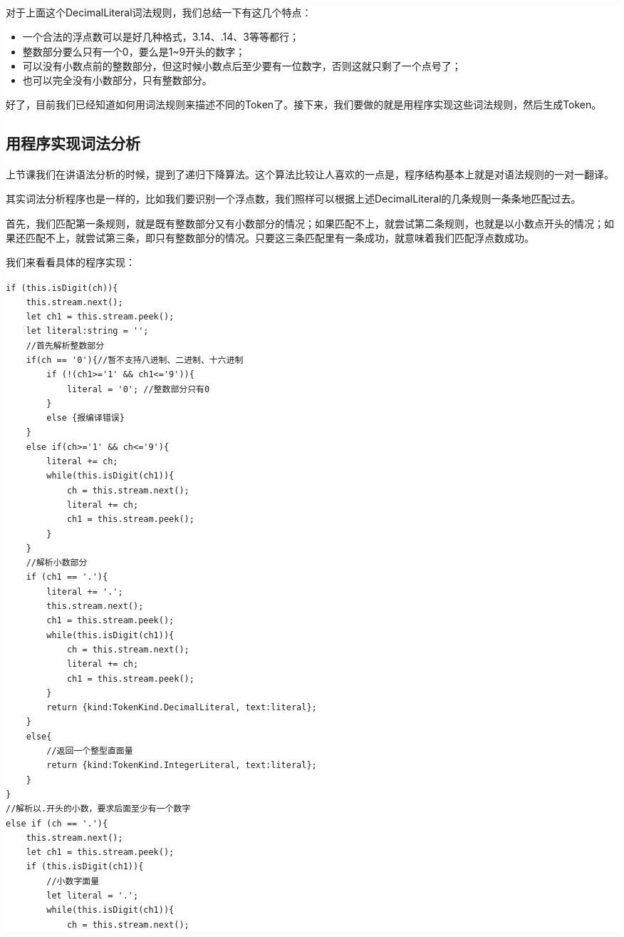 对于上面这个DecimalLiteral词法规则，我们总结一下有这几个特点：

- 一个合法的浮点数可以是好几种格式，3.14、.14、3等等都行；
- 整数部分要么只有一个0，要么是1~9开头的数字；
- 可以没有小数点前的整数部分，但这时候小数点后至少要有一位数字，否则这就只剩了一个点号了；
- 也可以完全没有小数部分，只有整数部分。

好了，目前我们已经知道如何用词法规则来描述不同的Token了。接下来，我们要做的就是用程序实现这些词法规则，然后生成Token。

## 用程序实现词法分析

上节课我们在讲语法分析的时候，提到了递归下降算法。这个算法比较让人喜欢的一点是，程序结构基本上就是对语法规则的一对一翻译。

其实词法分析程序也是一样的，比如我们要识别一个浮点数，我们照样可以根据上述DecimalLiteral的几条规则一条条地匹配过去。

首先，我们匹配第一条规则，就是既有整数部分又有小数部分的情况；如果匹配不上，就尝试第二条规则，也就是以小数点开头的情况；如果还匹配不上，就尝试第三条，即只有整数部分的情况。只要这三条匹配里有一条成功，就意味着我们匹配浮点数成功。

我们来看看具体的程序实现：

```plain
if (this.isDigit(ch)){
    this.stream.next();
    let ch1 = this.stream.peek();
    let literal:string = '';
    //首先解析整数部分
    if(ch == '0'){//暂不支持八进制、二进制、十六进制
        if (!(ch1>='1' && ch1<='9')){
            literal = '0'; //整数部分只有0
        }
        else {报编译错误}
    }
    else if(ch>='1' && ch<='9'){
        literal += ch;
        while(this.isDigit(ch1)){
            ch = this.stream.next();
            literal += ch;
            ch1 = this.stream.peek();
        }
    }
    //解析小数部分
    if (ch1 == '.'){
        literal += '.';
        this.stream.next();
        ch1 = this.stream.peek();
        while(this.isDigit(ch1)){
            ch = this.stream.next();
            literal += ch;
            ch1 = this.stream.peek();
        }
        return {kind:TokenKind.DecimalLiteral, text:literal};
    }
    else{
        //返回一个整型直面量
        return {kind:TokenKind.IntegerLiteral, text:literal};
    }
}
//解析以.开头的小数，要求后面至少有一个数字
else if (ch == '.'){
    this.stream.next();
    let ch1 = this.stream.peek();
    if (this.isDigit(ch1)){
        //小数字面量
        let literal = '.';
        while(this.isDigit(ch1)){
            ch = this.stream.next();
```